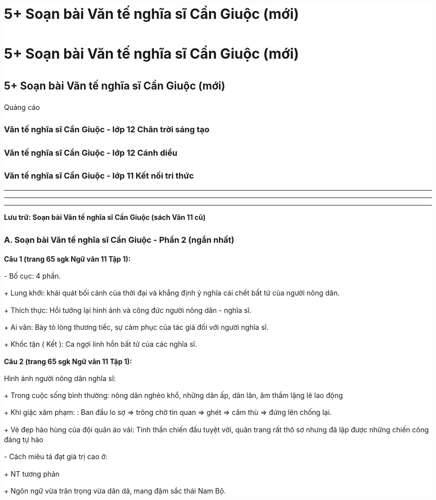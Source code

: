 # 5+ Soạn bài Văn tế nghĩa sĩ Cần Giuộc (mới)

# 5+ Soạn bài Văn tế nghĩa sĩ Cần Giuộc (mới)

## 5+ Soạn bài Văn tế nghĩa sĩ Cần Giuộc (mới)

Quảng cáo

### Văn tế nghĩa sĩ Cần Giuộc - lớp 12 Chân trời sáng tạo

### Văn tế nghĩa sĩ Cần Giuộc - lớp 12 Cánh diều

### Văn tế nghĩa sĩ Cần Giuộc - lớp 11 Kết nối tri thức

* * *

* * *

* * *

**Lưu trữ: Soạn bài Văn tế nghĩa sĩ Cần Giuộc (sách Văn 11 cũ)**

### **A. Soạn bài Văn tế nghĩa sĩ Cần Giuộc - Phần 2 (ngắn nhất)**

**Câu 1 (trang 65 sgk Ngữ văn 11 Tập 1):**

\- Bố cục: 4 phần. 

\+ Lung khởi: khái quát bối cảnh của thời đại và khẳng định ý nghĩa cái chết bất tử của người nông dân. 

\+ Thích thực: Hồi tưởng lại hình ảnh và công đức người nông dân - nghĩa sĩ. 

\+ Ai vãn: Bày tỏ lòng thương tiếc, sự cảm phục của tác giả đối với người nghĩa sĩ. 

\+ Khốc tận ( Kết ): Ca ngợi linh hồn bất tử của các nghĩa sĩ. 

**Câu 2 (trang 65 sgk Ngữ văn 11 Tập 1):**

Hình ảnh người nông dân nghĩa sĩ: 

\+ Trong cuộc sống bình thường: nông dân nghèo khổ, những dân ấp, dân lân, âm thầm lặng lẽ lao động 

\+ Khi giặc xâm phạm: : Ban đầu lo sợ => trông chờ tin quan => ghét => căm thù => đứng lên chống lại. 

\+ Vẻ đẹp hào hùng của đội quân áo vải: Tinh thần chiến đấu tuyệt vời, quân trang rất thô sơ nhưng đã lập được những chiến công đáng tự hào 

\- Cách miêu tả đạt giá trị cao ở: 

\+ NT tương phản 

\+ Ngôn ngữ vừa trân trọng vừa dân dã, mang đậm sắc thái Nam Bộ. 
